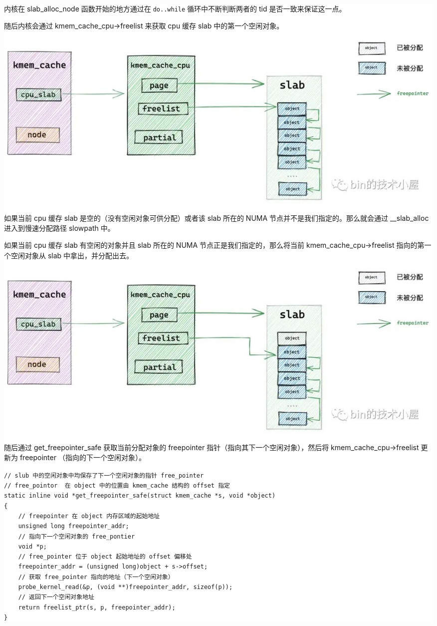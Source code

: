 内核在 slab\_alloc\_node 函数开始的地方通过在 `do..while` 循环中不断判断两者的 tid 是否一致来保证这一点。

随后内核会通过 kmem\_cache\_cpu->freelist 来获取 cpu 缓存 slab 中的第一个空闲对象。

![image](image/f1061e0d17de07fc4214c7021502b8db.png)

如果当前 cpu 缓存 slab 是空的（没有空闲对象可供分配）或者该 slab 所在的 NUMA 节点并不是我们指定的。那么就会通过 \_\_slab\_alloc 进入到慢速分配路径 slowpath 中。

如果当前 cpu 缓存 slab 有空闲的对象并且 slab 所在的 NUMA 节点正是我们指定的，那么将当前 kmem\_cache\_cpu->freelist 指向的第一个空闲对象从 slab 中拿出，并分配出去。

![image](image/914415c8e6a5f62224b5d9024d53dc8a.png)

随后通过 get\_freepointer\_safe 获取当前分配对象的 freepointer 指针（指向其下一个空闲对象），然后将 kmem\_cache\_cpu->freelist 更新为 freepointer （指向的下一个空闲对象）。

    // slub 中的空闲对象中均保存了下一个空闲对象的指针 free_pointer
    // free_pointor  在 object 中的位置由 kmem_cache 结构的 offset 指定
    static inline void *get_freepointer_safe(struct kmem_cache *s, void *object)
    {
        // freepointer 在 object 内存区域的起始地址
        unsigned long freepointer_addr;
        // 指向下一个空闲对象的 free_pontier
        void *p;
        // free_pointer 位于 object 起始地址的 offset 偏移处
        freepointer_addr = (unsigned long)object + s->offset;
        // 获取 free_pointer 指向的地址（下一个空闲对象）
        probe_kernel_read(&p, (void **)freepointer_addr, sizeof(p));
        // 返回下一个空闲对象地址
        return freelist_ptr(s, p, freepointer_addr);
    }
